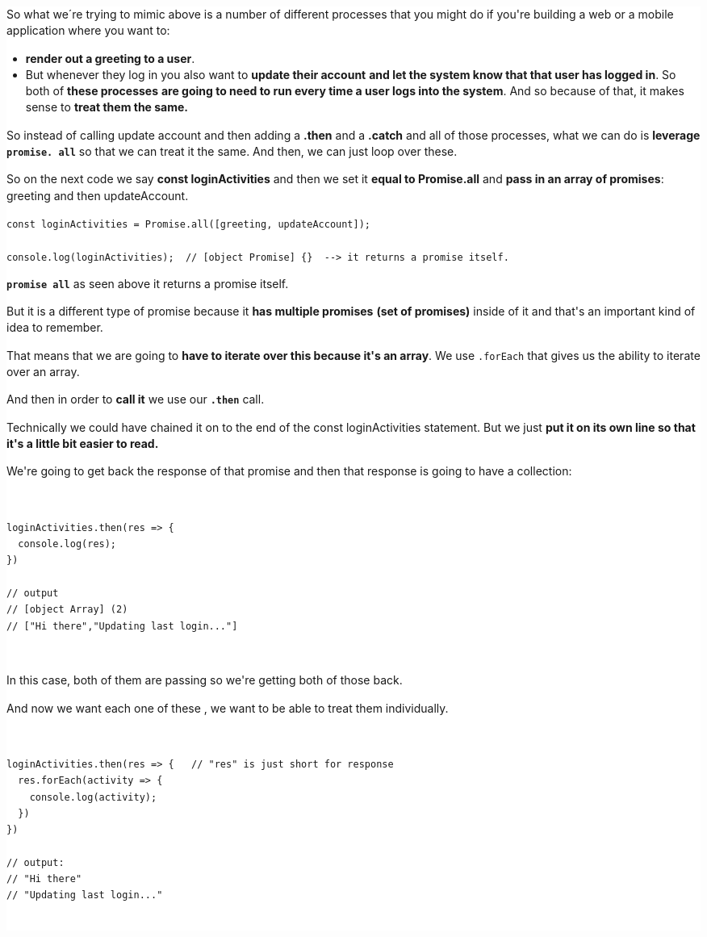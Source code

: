 
So what we´re trying to mimic above is a number of different processes that you might do if you're building a web or a mobile application where you want to:
-  **render out a greeting to a user**. 
-  But whenever they log in you also want to **update their account** **and let the system know that that user has logged in**. 
So both of **these processes** **are going to need to run every time a user logs into the system**. And so because of that, it makes sense to **treat them the same.**

So instead of calling update account and then adding a **.then** and  a **.catch** and all of those processes, what we can do is **leverage** **`promise. all`** so that we can treat it the same. And then, we can just loop over these.

So on the next code we say **const loginActivities** and then we set it **equal to Promise.all** and **pass in an array of promises**: greeting and then updateAccount.

```JS
const loginActivities = Promise.all([greeting, updateAccount]);

console.log(loginActivities);  // [object Promise] {}  --> it returns a promise itself.
```

**`promise all`** as seen above it returns a promise itself. 

But it is a different type of promise because it **has multiple promises** **(set of promises)** inside of it and that's an important kind of idea to remember.

That means that we are going to **have to iterate over this because it's an array**. We use `.forEach` that gives us the ability to iterate over an array. 

And then in order to **call it** we use our **`.then`** call.

Technically we could have chained it on to the end of the const loginActivities statement. But we just **put it on its own line so that it's a little bit easier to read.**

We're going to get back the response of that promise and then that response is going to have a collection:

<br>


```JS
loginActivities.then(res => {
  console.log(res);
})

// output
// [object Array] (2)
// ["Hi there","Updating last login..."]
```
<br>

In this case, both of them are passing so we're getting both of those back. 

And now we want each one of these , we want to be able to treat them individually.

<br>


```JS
loginActivities.then(res => {   // "res" is just short for response
  res.forEach(activity => {
    console.log(activity);
  })
})

// output:
// "Hi there"
// "Updating last login..."
```
<br>
